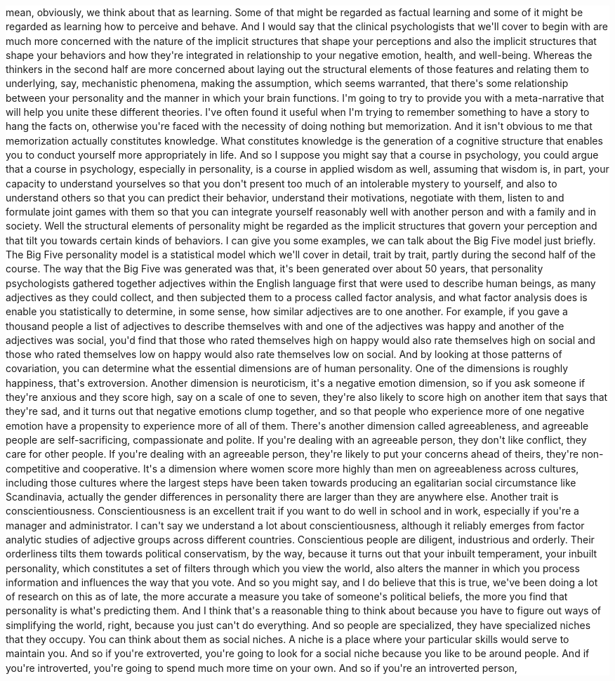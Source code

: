mean, obviously, we think about that as learning. Some of that might be regarded as factual learning and some of it might be regarded as learning how to perceive and behave. And I would say that the clinical psychologists that we'll cover to begin with are much more concerned with the nature of the implicit structures that shape your perceptions and also the implicit structures that shape your behaviors and how they're integrated in relationship to your negative emotion, health, and well-being. Whereas the thinkers in the second half are more concerned about laying out the structural elements of those features and relating them to underlying, say, mechanistic phenomena, making the assumption, which seems warranted, that there's some relationship between your personality and the manner in which your brain functions. I'm going to try to provide you with a meta-narrative that will help you unite these different theories. I've often found it useful when I'm trying to remember something to have a story to hang the facts on, otherwise you're faced with the necessity of doing nothing but memorization. And it isn't obvious to me that memorization actually constitutes knowledge. What constitutes knowledge is the generation of a cognitive structure that enables you to conduct yourself more appropriately in life. And so I suppose you might say that a course in psychology, you could argue that a course in psychology, especially in personality, is a course in applied wisdom as well, assuming that wisdom is, in part, your capacity to understand yourselves so that you don't present too much of an intolerable mystery to yourself, and also to understand others so that you can predict their behavior, understand their motivations, negotiate with them, listen to and formulate joint games with them so that you can integrate yourself reasonably well with another person and with a family and in society. Well the structural elements of personality might be regarded as the implicit structures that govern your perception and that tilt you towards certain kinds of behaviors. I can give you some examples, we can talk about the Big Five model just briefly. The Big Five personality model is a statistical model which we'll cover in detail, trait by trait, partly during the second half of the course. The way that the Big Five was generated was that, it's been generated over about 50 years, that personality psychologists gathered together adjectives within the English language first that were used to describe human beings, as many adjectives as they could collect, and then subjected them to a process called factor analysis, and what factor analysis does is enable you statistically to determine, in some sense, how similar adjectives are to one another. For example, if you gave a thousand people a list of adjectives to describe themselves with and one of the adjectives was happy and another of the adjectives was social, you'd find that those who rated themselves high on happy would also rate themselves high on social and those who rated themselves low on happy would also rate themselves low on social. And by looking at those patterns of covariation, you can determine what the essential dimensions are of human personality. One of the dimensions is roughly happiness, that's extroversion. Another dimension is neuroticism, it's a negative emotion dimension, so if you ask someone if they're anxious and they score high, say on a scale of one to seven, they're also likely to score high on another item that says that they're sad, and it turns out that negative emotions clump together, and so that people who experience more of one negative emotion have a propensity to experience more of all of them. There's another dimension called agreeableness, and agreeable people are self-sacrificing, compassionate and polite. If you're dealing with an agreeable person, they don't like conflict, they care for other people. If you're dealing with an agreeable person, they're likely to put your concerns ahead of theirs, they're non-competitive and cooperative. It's a dimension where women score more highly than men on agreeableness across cultures, including those cultures where the largest steps have been taken towards producing an egalitarian social circumstance like Scandinavia, actually the gender differences in personality there are larger than they are anywhere else. Another trait is conscientiousness. Conscientiousness is an excellent trait if you want to do well in school and in work, especially if you're a manager and administrator. I can't say we understand a lot about conscientiousness, although it reliably emerges from factor analytic studies of adjective groups across different countries. Conscientious people are diligent, industrious and orderly. Their orderliness tilts them towards political conservatism, by the way, because it turns out that your inbuilt temperament, your inbuilt personality, which constitutes a set of filters through which you view the world, also alters the manner in which you process information and influences the way that you vote. And so you might say, and I do believe that this is true, we've been doing a lot of research on this as of late, the more accurate a measure you take of someone's political beliefs, the more you find that personality is what's predicting them. And I think that's a reasonable thing to think about because you have to figure out ways of simplifying the world, right, because you just can't do everything. And so people are specialized, they have specialized niches that they occupy. You can think about them as social niches. A niche is a place where your particular skills would serve to maintain you. And so if you're extroverted, you're going to look for a social niche because you like to be around people. And if you're introverted, you're going to spend much more time on your own. And so if you're an introverted person,